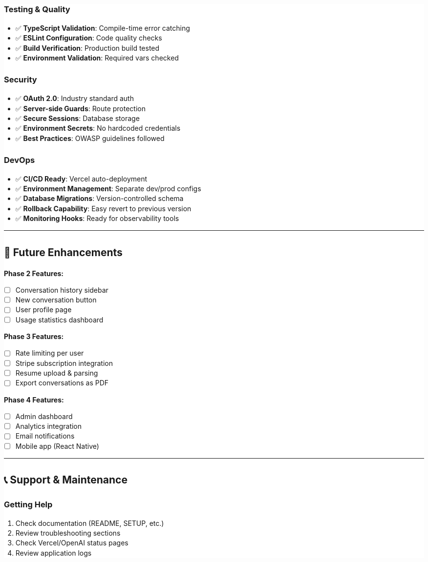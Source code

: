 ### Testing & Quality
- ✅ **TypeScript Validation**: Compile-time error catching
- ✅ **ESLint Configuration**: Code quality checks
- ✅ **Build Verification**: Production build tested
- ✅ **Environment Validation**: Required vars checked

### Security
- ✅ **OAuth 2.0**: Industry standard auth
- ✅ **Server-side Guards**: Route protection
- ✅ **Secure Sessions**: Database storage
- ✅ **Environment Secrets**: No hardcoded credentials
- ✅ **Best Practices**: OWASP guidelines followed

### DevOps
- ✅ **CI/CD Ready**: Vercel auto-deployment
- ✅ **Environment Management**: Separate dev/prod configs
- ✅ **Database Migrations**: Version-controlled schema
- ✅ **Rollback Capability**: Easy revert to previous version
- ✅ **Monitoring Hooks**: Ready for observability tools

---

## 🚧 Future Enhancements

**Phase 2 Features:**
- [ ] Conversation history sidebar
- [ ] New conversation button
- [ ] User profile page
- [ ] Usage statistics dashboard

**Phase 3 Features:**
- [ ] Rate limiting per user
- [ ] Stripe subscription integration
- [ ] Resume upload & parsing
- [ ] Export conversations as PDF

**Phase 4 Features:**
- [ ] Admin dashboard
- [ ] Analytics integration
- [ ] Email notifications
- [ ] Mobile app (React Native)

---

## 📞 Support & Maintenance

### Getting Help
1. Check documentation (README, SETUP, etc.)
2. Review troubleshooting sections
3. Check Vercel/OpenAI status pages
4. Review application logs
